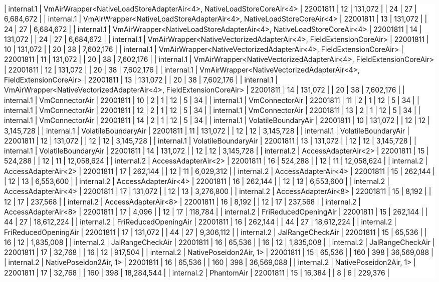 | internal.1 | VmAirWrapper<NativeLoadStoreAdapterAir<4>, NativeLoadStoreCoreAir<4> | 22001811 | 12 | 131,072 |  | 24 | 27 | 6,684,672 | 
| internal.1 | VmAirWrapper<NativeLoadStoreAdapterAir<4>, NativeLoadStoreCoreAir<4> | 22001811 | 13 | 131,072 |  | 24 | 27 | 6,684,672 | 
| internal.1 | VmAirWrapper<NativeLoadStoreAdapterAir<4>, NativeLoadStoreCoreAir<4> | 22001811 | 14 | 131,072 |  | 24 | 27 | 6,684,672 | 
| internal.1 | VmAirWrapper<NativeVectorizedAdapterAir<4>, FieldExtensionCoreAir> | 22001811 | 10 | 131,072 |  | 20 | 38 | 7,602,176 | 
| internal.1 | VmAirWrapper<NativeVectorizedAdapterAir<4>, FieldExtensionCoreAir> | 22001811 | 11 | 131,072 |  | 20 | 38 | 7,602,176 | 
| internal.1 | VmAirWrapper<NativeVectorizedAdapterAir<4>, FieldExtensionCoreAir> | 22001811 | 12 | 131,072 |  | 20 | 38 | 7,602,176 | 
| internal.1 | VmAirWrapper<NativeVectorizedAdapterAir<4>, FieldExtensionCoreAir> | 22001811 | 13 | 131,072 |  | 20 | 38 | 7,602,176 | 
| internal.1 | VmAirWrapper<NativeVectorizedAdapterAir<4>, FieldExtensionCoreAir> | 22001811 | 14 | 131,072 |  | 20 | 38 | 7,602,176 | 
| internal.1 | VmConnectorAir | 22001811 | 10 | 2 | 1 | 12 | 5 | 34 | 
| internal.1 | VmConnectorAir | 22001811 | 11 | 2 | 1 | 12 | 5 | 34 | 
| internal.1 | VmConnectorAir | 22001811 | 12 | 2 | 1 | 12 | 5 | 34 | 
| internal.1 | VmConnectorAir | 22001811 | 13 | 2 | 1 | 12 | 5 | 34 | 
| internal.1 | VmConnectorAir | 22001811 | 14 | 2 | 1 | 12 | 5 | 34 | 
| internal.1 | VolatileBoundaryAir | 22001811 | 10 | 131,072 |  | 12 | 12 | 3,145,728 | 
| internal.1 | VolatileBoundaryAir | 22001811 | 11 | 131,072 |  | 12 | 12 | 3,145,728 | 
| internal.1 | VolatileBoundaryAir | 22001811 | 12 | 131,072 |  | 12 | 12 | 3,145,728 | 
| internal.1 | VolatileBoundaryAir | 22001811 | 13 | 131,072 |  | 12 | 12 | 3,145,728 | 
| internal.1 | VolatileBoundaryAir | 22001811 | 14 | 131,072 |  | 12 | 12 | 3,145,728 | 
| internal.2 | AccessAdapterAir<2> | 22001811 | 15 | 524,288 |  | 12 | 11 | 12,058,624 | 
| internal.2 | AccessAdapterAir<2> | 22001811 | 16 | 524,288 |  | 12 | 11 | 12,058,624 | 
| internal.2 | AccessAdapterAir<2> | 22001811 | 17 | 262,144 |  | 12 | 11 | 6,029,312 | 
| internal.2 | AccessAdapterAir<4> | 22001811 | 15 | 262,144 |  | 12 | 13 | 6,553,600 | 
| internal.2 | AccessAdapterAir<4> | 22001811 | 16 | 262,144 |  | 12 | 13 | 6,553,600 | 
| internal.2 | AccessAdapterAir<4> | 22001811 | 17 | 131,072 |  | 12 | 13 | 3,276,800 | 
| internal.2 | AccessAdapterAir<8> | 22001811 | 15 | 8,192 |  | 12 | 17 | 237,568 | 
| internal.2 | AccessAdapterAir<8> | 22001811 | 16 | 8,192 |  | 12 | 17 | 237,568 | 
| internal.2 | AccessAdapterAir<8> | 22001811 | 17 | 4,096 |  | 12 | 17 | 118,784 | 
| internal.2 | FriReducedOpeningAir | 22001811 | 15 | 262,144 |  | 44 | 27 | 18,612,224 | 
| internal.2 | FriReducedOpeningAir | 22001811 | 16 | 262,144 |  | 44 | 27 | 18,612,224 | 
| internal.2 | FriReducedOpeningAir | 22001811 | 17 | 131,072 |  | 44 | 27 | 9,306,112 | 
| internal.2 | JalRangeCheckAir | 22001811 | 15 | 65,536 |  | 16 | 12 | 1,835,008 | 
| internal.2 | JalRangeCheckAir | 22001811 | 16 | 65,536 |  | 16 | 12 | 1,835,008 | 
| internal.2 | JalRangeCheckAir | 22001811 | 17 | 32,768 |  | 16 | 12 | 917,504 | 
| internal.2 | NativePoseidon2Air<BabyBearParameters>, 1> | 22001811 | 15 | 65,536 |  | 160 | 398 | 36,569,088 | 
| internal.2 | NativePoseidon2Air<BabyBearParameters>, 1> | 22001811 | 16 | 65,536 |  | 160 | 398 | 36,569,088 | 
| internal.2 | NativePoseidon2Air<BabyBearParameters>, 1> | 22001811 | 17 | 32,768 |  | 160 | 398 | 18,284,544 | 
| internal.2 | PhantomAir | 22001811 | 15 | 16,384 |  | 8 | 6 | 229,376 | 
